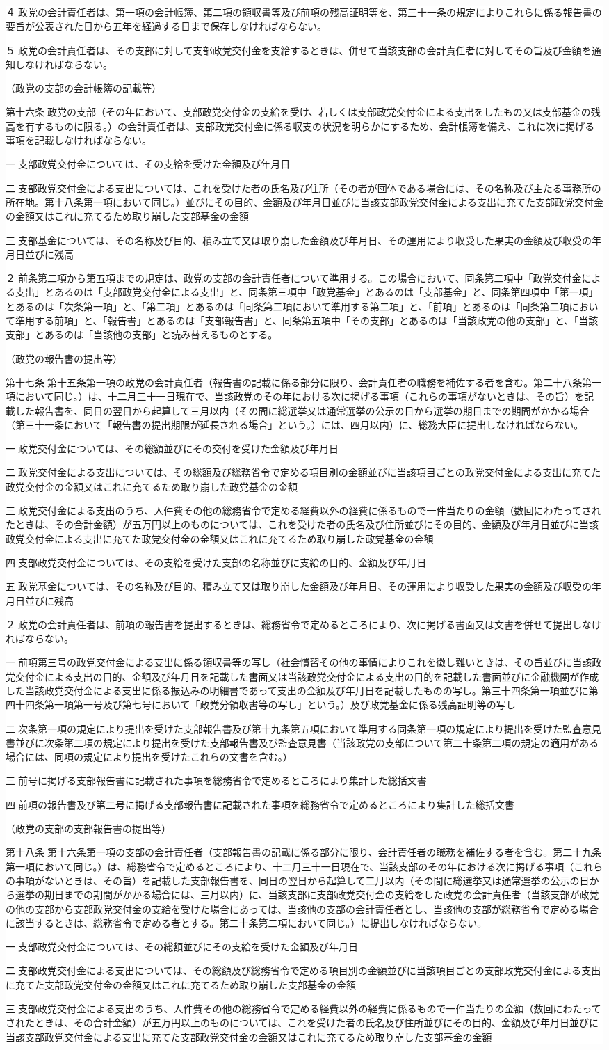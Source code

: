 ４ 政党の会計責任者は、第一項の会計帳簿、第二項の領収書等及び前項の残高証明等を、第三十一条の規定によりこれらに係る報告書の要旨が公表された日から五年を経過する日まで保存しなければならない。

５ 政党の会計責任者は、その支部に対して支部政党交付金を支給するときは、併せて当該支部の会計責任者に対してその旨及び金額を通知しなければならない。

（政党の支部の会計帳簿の記載等）

第十六条 政党の支部（その年において、支部政党交付金の支給を受け、若しくは支部政党交付金による支出をしたもの又は支部基金の残高を有するものに限る。）の会計責任者は、支部政党交付金に係る収支の状況を明らかにするため、会計帳簿を備え、これに次に掲げる事項を記載しなければならない。

一 支部政党交付金については、その支給を受けた金額及び年月日

二 支部政党交付金による支出については、これを受けた者の氏名及び住所（その者が団体である場合には、その名称及び主たる事務所の所在地。第十八条第一項において同じ。）並びにその目的、金額及び年月日並びに当該支部政党交付金による支出に充てた支部政党交付金の金額又はこれに充てるため取り崩した支部基金の金額

三 支部基金については、その名称及び目的、積み立て又は取り崩した金額及び年月日、その運用により収受した果実の金額及び収受の年月日並びに残高

２ 前条第二項から第五項までの規定は、政党の支部の会計責任者について準用する。この場合において、同条第二項中「政党交付金による支出」とあるのは「支部政党交付金による支出」と、同条第三項中「政党基金」とあるのは「支部基金」と、同条第四項中「第一項」とあるのは「次条第一項」と、「第二項」とあるのは「同条第二項において準用する第二項」と、「前項」とあるのは「同条第二項において準用する前項」と、「報告書」とあるのは「支部報告書」と、同条第五項中「その支部」とあるのは「当該政党の他の支部」と、「当該支部」とあるのは「当該他の支部」と読み替えるものとする。

（政党の報告書の提出等）

第十七条 第十五条第一項の政党の会計責任者（報告書の記載に係る部分に限り、会計責任者の職務を補佐する者を含む。第二十八条第一項において同じ。）は、十二月三十一日現在で、当該政党のその年における次に掲げる事項（これらの事項がないときは、その旨）を記載した報告書を、同日の翌日から起算して三月以内（その間に総選挙又は通常選挙の公示の日から選挙の期日までの期間がかかる場合（第三十一条において「報告書の提出期限が延長される場合」という。）には、四月以内）に、総務大臣に提出しなければならない。

一 政党交付金については、その総額並びにその交付を受けた金額及び年月日

二 政党交付金による支出については、その総額及び総務省令で定める項目別の金額並びに当該項目ごとの政党交付金による支出に充てた政党交付金の金額又はこれに充てるため取り崩した政党基金の金額

三 政党交付金による支出のうち、人件費その他の総務省令で定める経費以外の経費に係るもので一件当たりの金額（数回にわたってされたときは、その合計金額）が五万円以上のものについては、これを受けた者の氏名及び住所並びにその目的、金額及び年月日並びに当該政党交付金による支出に充てた政党交付金の金額又はこれに充てるため取り崩した政党基金の金額

四 支部政党交付金については、その支給を受けた支部の名称並びに支給の目的、金額及び年月日

五 政党基金については、その名称及び目的、積み立て又は取り崩した金額及び年月日、その運用により収受した果実の金額及び収受の年月日並びに残高

２ 政党の会計責任者は、前項の報告書を提出するときは、総務省令で定めるところにより、次に掲げる書面又は文書を併せて提出しなければならない。

一 前項第三号の政党交付金による支出に係る領収書等の写し（社会慣習その他の事情によりこれを徴し難いときは、その旨並びに当該政党交付金による支出の目的、金額及び年月日を記載した書面又は当該政党交付金による支出の目的を記載した書面並びに金融機関が作成した当該政党交付金による支出に係る振込みの明細書であって支出の金額及び年月日を記載したものの写し。第三十四条第一項並びに第四十四条第一項第一号及び第七号において「政党分領収書等の写し」という。）及び政党基金に係る残高証明等の写し

二 次条第一項の規定により提出を受けた支部報告書及び第十九条第五項において準用する同条第一項の規定により提出を受けた監査意見書並びに次条第二項の規定により提出を受けた支部報告書及び監査意見書（当該政党の支部について第二十条第二項の規定の適用がある場合には、同項の規定により提出を受けたこれらの文書を含む。）

三 前号に掲げる支部報告書に記載された事項を総務省令で定めるところにより集計した総括文書

四 前項の報告書及び第二号に掲げる支部報告書に記載された事項を総務省令で定めるところにより集計した総括文書

（政党の支部の支部報告書の提出等）

第十八条 第十六条第一項の支部の会計責任者（支部報告書の記載に係る部分に限り、会計責任者の職務を補佐する者を含む。第二十九条第一項において同じ。）は、総務省令で定めるところにより、十二月三十一日現在で、当該支部のその年における次に掲げる事項（これらの事項がないときは、その旨）を記載した支部報告書を、同日の翌日から起算して二月以内（その間に総選挙又は通常選挙の公示の日から選挙の期日までの期間がかかる場合には、三月以内）に、当該支部に支部政党交付金の支給をした政党の会計責任者（当該支部が政党の他の支部から支部政党交付金の支給を受けた場合にあっては、当該他の支部の会計責任者とし、当該他の支部が総務省令で定める場合に該当するときは、総務省令で定める者とする。第二十条第二項において同じ。）に提出しなければならない。

一 支部政党交付金については、その総額並びにその支給を受けた金額及び年月日

二 支部政党交付金による支出については、その総額及び総務省令で定める項目別の金額並びに当該項目ごとの支部政党交付金による支出に充てた支部政党交付金の金額又はこれに充てるため取り崩した支部基金の金額

三 支部政党交付金による支出のうち、人件費その他の総務省令で定める経費以外の経費に係るもので一件当たりの金額（数回にわたってされたときは、その合計金額）が五万円以上のものについては、これを受けた者の氏名及び住所並びにその目的、金額及び年月日並びに当該支部政党交付金による支出に充てた支部政党交付金の金額又はこれに充てるため取り崩した支部基金の金額
